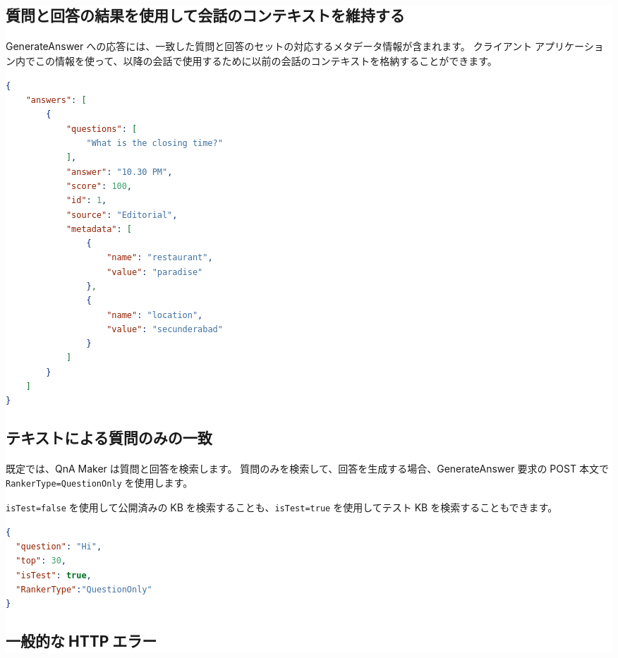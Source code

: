 <a name="keep-context"></a>

## <a name="use-question-and-answer-results-to-keep-conversation-context"></a>質問と回答の結果を使用して会話のコンテキストを維持する

GenerateAnswer への応答には、一致した質問と回答のセットの対応するメタデータ情報が含まれます。 クライアント アプリケーション内でこの情報を使って、以降の会話で使用するために以前の会話のコンテキストを格納することができます。 

```json
{
    "answers": [
        {
            "questions": [
                "What is the closing time?"
            ],
            "answer": "10.30 PM",
            "score": 100,
            "id": 1,
            "source": "Editorial",
            "metadata": [
                {
                    "name": "restaurant",
                    "value": "paradise"
                },
                {
                    "name": "location",
                    "value": "secunderabad"
                }
            ]
        }
    ]
}
```

## <a name="match-questions-only-by-text"></a>テキストによる質問のみの一致

既定では、QnA Maker は質問と回答を検索します。 質問のみを検索して、回答を生成する場合、GenerateAnswer 要求の POST 本文で `RankerType=QuestionOnly` を使用します。

`isTest=false` を使用して公開済みの KB を検索することも、`isTest=true` を使用してテスト KB を検索することもできます。

```json
{
  "question": "Hi",
  "top": 30,
  "isTest": true,
  "RankerType":"QuestionOnly"
}
```

## <a name="common-http-errors"></a>一般的な HTTP エラー

